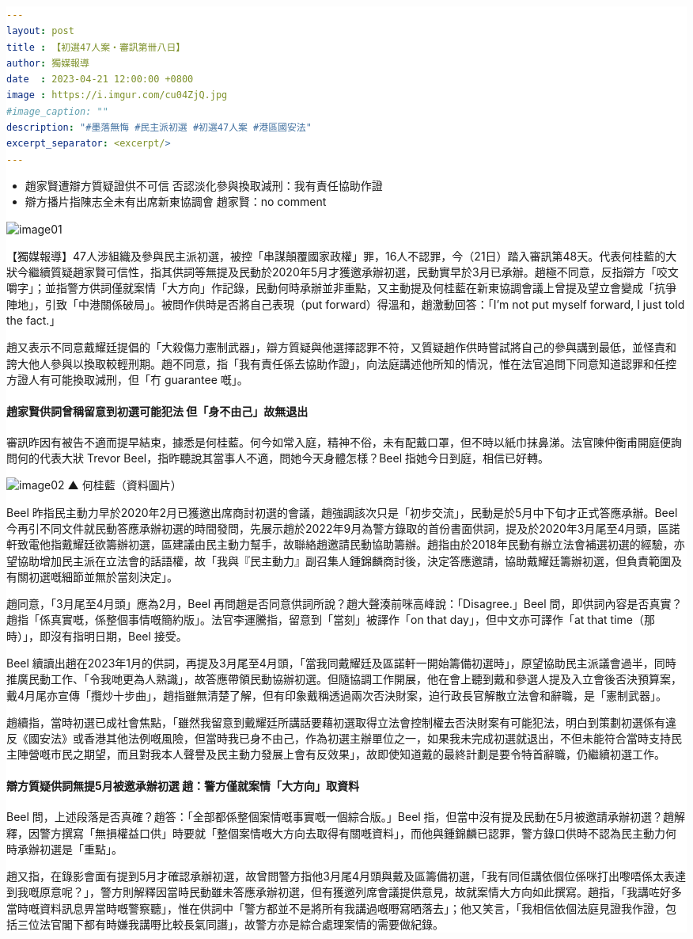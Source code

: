 ```yaml
---
layout: post
title : 【初選47人案・審訊第卌八日】
author: 獨媒報導
date  : 2023-04-21 12:00:00 +0800
image : https://i.imgur.com/cu04ZjQ.jpg
#image_caption: ""
description: "#墨落無悔 #民主派初選 #初選47人案 #港區國安法"
excerpt_separator: <excerpt/>
---
```


- 趙家賢遭辯方質疑證供不可信 否認淡化參與換取減刑：我有責任協助作證
- 辯方播片指陳志全未有出席新東協調會 趙家賢：no comment

<excerpt/>

![image01](https://i.imgur.com/qIc5nqT.png)

【獨媒報導】47人涉組織及參與民主派初選，被控「串謀顛覆國家政權」罪，16人不認罪，今（21日）踏入審訊第48天。代表何桂藍的大狀今繼續質疑趙家賢可信性，指其供詞等無提及民動於2020年5月才獲邀承辦初選，民動實早於3月已承辦。趙極不同意，反指辯方「咬文嚼字」；並指警方供詞僅就案情「大方向」作記錄，民動何時承辦並非重點，又主動提及何桂藍在新東協調會議上曾提及望立會變成「抗爭陣地」，引致「中港關係破局」。被問作供時是否將自己表現（put forward）得溫和，趙激動回答：「I’m not put myself forward, I just told the fact.」

趙又表示不同意戴耀廷提倡的「大殺傷力憲制武器」，辯方質疑與他選擇認罪不符，又質疑趙作供時嘗試將自己的參與講到最低，並怪責和誇大他人參與以換取較輕刑期。趙不同意，指「我有責任係去協助作證」，向法庭講述他所知的情況，惟在法官追問下同意知道認罪和任控方證人有可能換取減刑，但「冇 guarantee 嘅」。

#### 趙家賢供詞曾稱留意到初選可能犯法 但「身不由己」故無退出

審訊昨因有被告不適而提早結束，據悉是何桂藍。何今如常入庭，精神不俗，未有配戴口罩，但不時以紙巾抹鼻涕。法官陳仲衡甫開庭便詢問何的代表大狀 Trevor Beel，指昨聽說其當事人不適，問她今天身體怎樣？Beel 指她今日到庭，相信已好轉。

![image02](https://i.imgur.com/9plltNk.png)
▲ 何桂藍（資料圖片）

Beel 昨指民主動力早於2020年2月已獲邀出席商討初選的會議，趙強調該次只是「初步交流」，民動是於5月中下旬才正式答應承辦。Beel 今再引不同文件就民動答應承辦初選的時間發問，先展示趙於2022年9月為警方錄取的首份書面供詞，提及於2020年3月尾至4月頭，區諾軒致電他指戴耀廷欲籌辦初選，區建議由民主動力幫手，故聯絡趙邀請民動協助籌辦。趙指由於2018年民動有辦立法會補選初選的經驗，亦望協助增加民主派在立法會的話語權，故「我與『民主動力』副召集人鍾錦麟商討後，決定答應邀請，協助戴耀廷籌辦初選，但負責範圍及有關初選嘅細節並無於當刻決定」。

趙同意，「3月尾至4月頭」應為2月，Beel 再問趙是否同意供詞所說？趙大聲湊前咪高峰說：「Disagree.」Beel 問，即供詞內容是否真實？趙指「係真實嘅，係整個事情嘅簡約版」。法官李運騰指，留意到「當刻」被譯作「on that day」，但中文亦可譯作「at that time（那時）」，即沒有指明日期，Beel 接受。

Beel 續讀出趙在2023年1月的供詞，再提及3月尾至4月頭，「當我同戴耀廷及區諾軒一開始籌備初選時」，原望協助民主派議會過半，同時推廣民動工作、「令我哋更為人熟識」，故答應帶領民動協辦初選。但隨協調工作開展，他在會上聽到戴和參選人提及入立會後否決預算案，戴4月尾亦宣傳「攬炒十步曲」，趙指雖無清楚了解，但有印象戴稱透過兩次否決財案，迫行政長官解散立法會和辭職，是「憲制武器」。

趙續指，當時初選已成社會焦點，「雖然我留意到戴耀廷所講話要藉初選取得立法會控制權去否決財案有可能犯法，明白到策劃初選係有違反《國安法》或香港其他法例嘅風險，但當時我已身不由己，作為初選主辦單位之一，如果我未完成初選就退出，不但未能符合當時支持民主陣營嘅市民之期望，而且對我本人聲譽及民主動力發展上會有反效果」，故即使知道戴的最終計劃是要令特首辭職，仍繼續初選工作。

#### 辯方質疑供詞無提5月被邀承辦初選 趙：警方僅就案情「大方向」取資料

Beel 問，上述段落是否真確？趙答：「全部都係整個案情嘅事實嘅一個綜合版。」Beel 指，但當中沒有提及民動在5月被邀請承辦初選？趙解釋，因警方撰寫「無損權益口供」時要就「整個案情嘅大方向去取得有關嘅資料」，而他與鍾錦麟已認罪，警方錄口供時不認為民主動力何時承辦初選是「重點」。

趙又指，在錄影會面有提到5月才確認承辦初選，故曾問警方指他3月尾4月頭與戴及區籌備初選，「我有同佢講依個位係咪打出嚟唔係太表達到我嘅原意呢？」，警方則解釋因當時民動雖未答應承辦初選，但有獲邀列席會議提供意見，故就案情大方向如此撰寫。趙指，「我講咗好多當時嘅資料訊息畀當時嘅警察聽」，惟在供詞中「警方都並不是將所有我講過嘅嘢寫晒落去」；他又笑言，「我相信依個法庭見證我作證，包括三位法官閣下都有時嫌我講嘢比較長氣同譖」，故警方亦是綜合處理案情的需要做紀錄。
